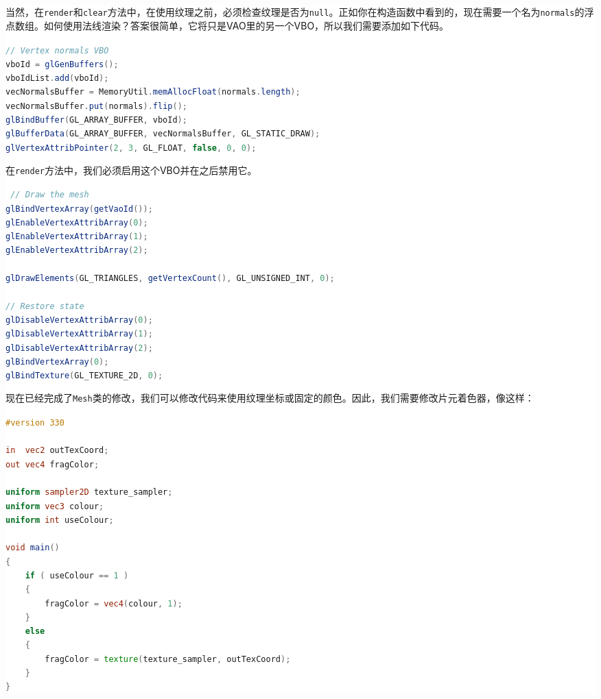 当然，在`render`和`clear`方法中，在使用纹理之前，必须检查纹理是否为`null`。正如你在构造函数中看到的，现在需要一个名为`normals`的浮点数组。如何使用法线渲染？答案很简单，它将只是VAO里的另一个VBO，所以我们需要添加如下代码。

```java
// Vertex normals VBO
vboId = glGenBuffers();
vboIdList.add(vboId);
vecNormalsBuffer = MemoryUtil.memAllocFloat(normals.length);
vecNormalsBuffer.put(normals).flip();
glBindBuffer(GL_ARRAY_BUFFER, vboId);
glBufferData(GL_ARRAY_BUFFER, vecNormalsBuffer, GL_STATIC_DRAW);
glVertexAttribPointer(2, 3, GL_FLOAT, false, 0, 0);
```

在`render`方法中，我们必须启用这个VBO并在之后禁用它。

```java
 // Draw the mesh
glBindVertexArray(getVaoId());
glEnableVertexAttribArray(0);
glEnableVertexAttribArray(1);
glEnableVertexAttribArray(2);

glDrawElements(GL_TRIANGLES, getVertexCount(), GL_UNSIGNED_INT, 0);

// Restore state
glDisableVertexAttribArray(0);
glDisableVertexAttribArray(1);
glDisableVertexAttribArray(2);
glBindVertexArray(0);
glBindTexture(GL_TEXTURE_2D, 0);
```

现在已经完成了`Mesh`类的修改，我们可以修改代码来使用纹理坐标或固定的颜色。因此，我们需要修改片元着色器，像这样：

```glsl
#version 330

in  vec2 outTexCoord;
out vec4 fragColor;

uniform sampler2D texture_sampler;
uniform vec3 colour;
uniform int useColour;

void main()
{
    if ( useColour == 1 )
    {
        fragColor = vec4(colour, 1);
    }
    else
    {
        fragColor = texture(texture_sampler, outTexCoord);
    }
}
```
